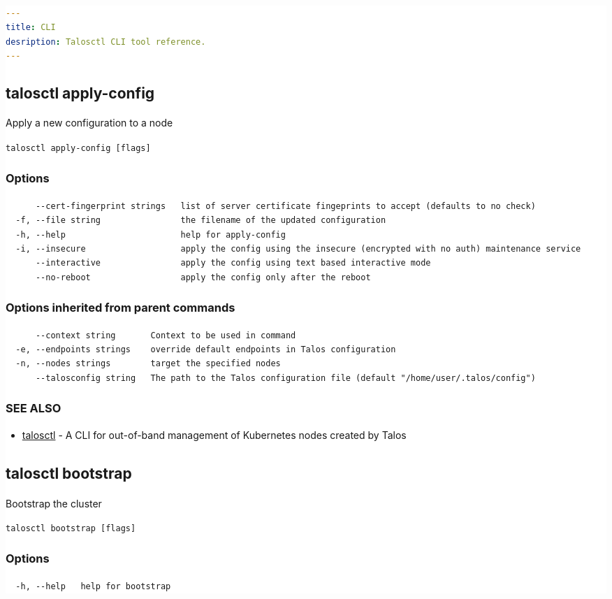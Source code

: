 ```yaml
---
title: CLI
desription: Talosctl CLI tool reference.
---
```




## talosctl apply-config

Apply a new configuration to a node

```
talosctl apply-config [flags]
```

### Options

```
      --cert-fingerprint strings   list of server certificate fingeprints to accept (defaults to no check)
  -f, --file string                the filename of the updated configuration
  -h, --help                       help for apply-config
  -i, --insecure                   apply the config using the insecure (encrypted with no auth) maintenance service
      --interactive                apply the config using text based interactive mode
      --no-reboot                  apply the config only after the reboot
```

### Options inherited from parent commands

```
      --context string       Context to be used in command
  -e, --endpoints strings    override default endpoints in Talos configuration
  -n, --nodes strings        target the specified nodes
      --talosconfig string   The path to the Talos configuration file (default "/home/user/.talos/config")
```

### SEE ALSO

* [talosctl](#talosctl)	 - A CLI for out-of-band management of Kubernetes nodes created by Talos

## talosctl bootstrap

Bootstrap the cluster

```
talosctl bootstrap [flags]
```

### Options

```
  -h, --help   help for bootstrap
```

